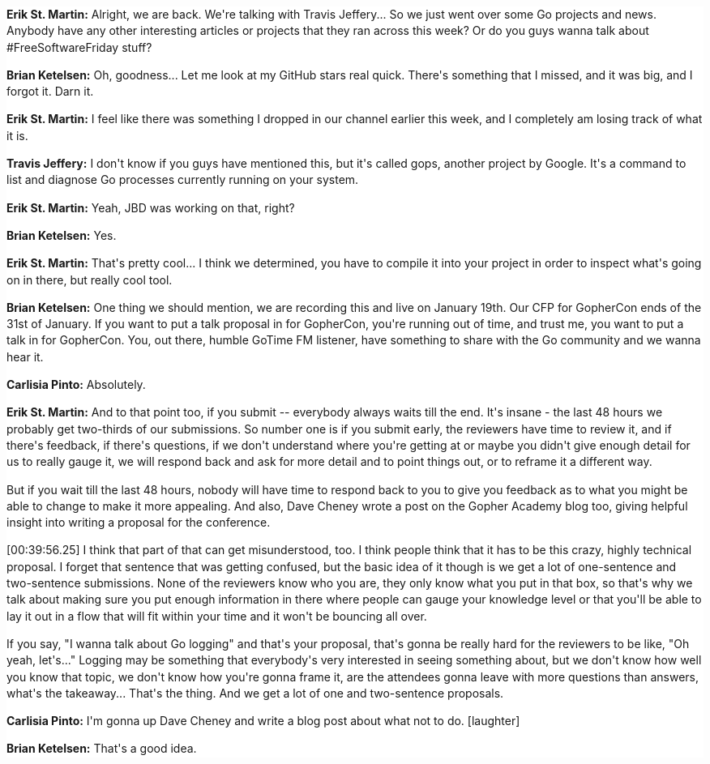 **Erik St. Martin:** Alright, we are back. We're talking with Travis Jeffery... So we just went over some Go projects and news. Anybody have any other interesting articles or projects that they ran across this week? Or do you guys wanna talk about \#FreeSoftwareFriday stuff?

**Brian Ketelsen:** Oh, goodness... Let me look at my GitHub stars real quick. There's something that I missed, and it was big, and I forgot it. Darn it.

**Erik St. Martin:** I feel like there was something I dropped in our channel earlier this week, and I completely am losing track of what it is.

**Travis Jeffery:** I don't know if you guys have mentioned this, but it's called gops, another project by Google. It's a command to list and diagnose Go processes currently running on your system.

**Erik St. Martin:** Yeah, JBD was working on that, right?

**Brian Ketelsen:** Yes.

**Erik St. Martin:** That's pretty cool... I think we determined, you have to compile it into your project in order to inspect what's going on in there, but really cool tool.

**Brian Ketelsen:** One thing we should mention, we are recording this and live on January 19th. Our CFP for GopherCon ends of the 31st of January. If you want to put a talk proposal in for GopherCon, you're running out of time, and trust me, you want to put a talk in for GopherCon. You, out there, humble GoTime FM listener, have something to share with the Go community and we wanna hear it.

**Carlisia Pinto:** Absolutely.

**Erik St. Martin:** And to that point too, if you submit -- everybody always waits till the end. It's insane - the last 48 hours we probably get two-thirds of our submissions. So number one is if you submit early, the reviewers have time to review it, and if there's feedback, if there's questions, if we don't understand where you're getting at or maybe you didn't give enough detail for us to really gauge it, we will respond back and ask for more detail and to point things out, or to reframe it a different way.

But if you wait till the last 48 hours, nobody will have time to respond back to you to give you feedback as to what you might be able to change to make it more appealing. And also, Dave Cheney wrote a post on the Gopher Academy blog too, giving helpful insight into writing a proposal for the conference.

\[00:39:56.25\] I think that part of that can get misunderstood, too. I think people think that it has to be this crazy, highly technical proposal. I forget that sentence that was getting confused, but the basic idea of it though is we get a lot of one-sentence and two-sentence submissions. None of the reviewers know who you are, they only know what you put in that box, so that's why we talk about making sure you put enough information in there where people can gauge your knowledge level or that you'll be able to lay it out in a flow that will fit within your time and it won't be bouncing all over.

If you say, "I wanna talk about Go logging" and that's your proposal, that's gonna be really hard for the reviewers to be like, "Oh yeah, let's..." Logging may be something that everybody's very interested in seeing something about, but we don't know how well you know that topic, we don't know how you're gonna frame it, are the attendees gonna leave with more questions than answers, what's the takeaway... That's the thing. And we get a lot of one and two-sentence proposals.

**Carlisia Pinto:** I'm gonna up Dave Cheney and write a blog post about what not to do. \[laughter\]

**Brian Ketelsen:** That's a good idea.
